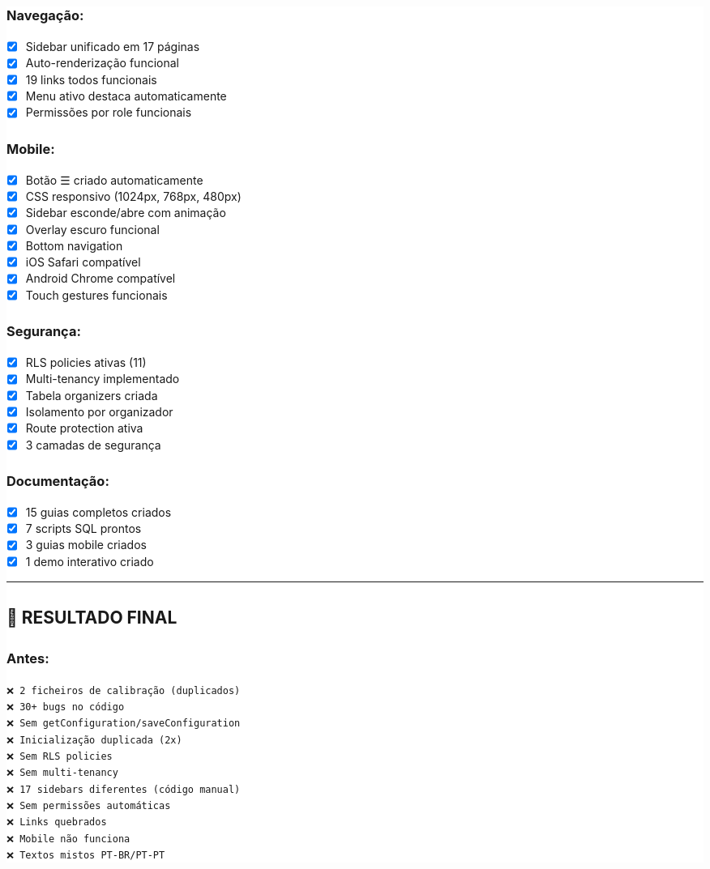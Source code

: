 ### **Navegação:**
- [x] Sidebar unificado em 17 páginas
- [x] Auto-renderização funcional
- [x] 19 links todos funcionais
- [x] Menu ativo destaca automaticamente
- [x] Permissões por role funcionais

### **Mobile:**
- [x] Botão ☰ criado automaticamente
- [x] CSS responsivo (1024px, 768px, 480px)
- [x] Sidebar esconde/abre com animação
- [x] Overlay escuro funcional
- [x] Bottom navigation
- [x] iOS Safari compatível
- [x] Android Chrome compatível
- [x] Touch gestures funcionais

### **Segurança:**
- [x] RLS policies ativas (11)
- [x] Multi-tenancy implementado
- [x] Tabela organizers criada
- [x] Isolamento por organizador
- [x] Route protection ativa
- [x] 3 camadas de segurança

### **Documentação:**
- [x] 15 guias completos criados
- [x] 7 scripts SQL prontos
- [x] 3 guias mobile criados
- [x] 1 demo interativo criado

---

## 🎉 RESULTADO FINAL

### **Antes:**
```
❌ 2 ficheiros de calibração (duplicados)
❌ 30+ bugs no código
❌ Sem getConfiguration/saveConfiguration
❌ Inicialização duplicada (2x)
❌ Sem RLS policies
❌ Sem multi-tenancy
❌ 17 sidebars diferentes (código manual)
❌ Sem permissões automáticas
❌ Links quebrados
❌ Mobile não funciona
❌ Textos mistos PT-BR/PT-PT
```
